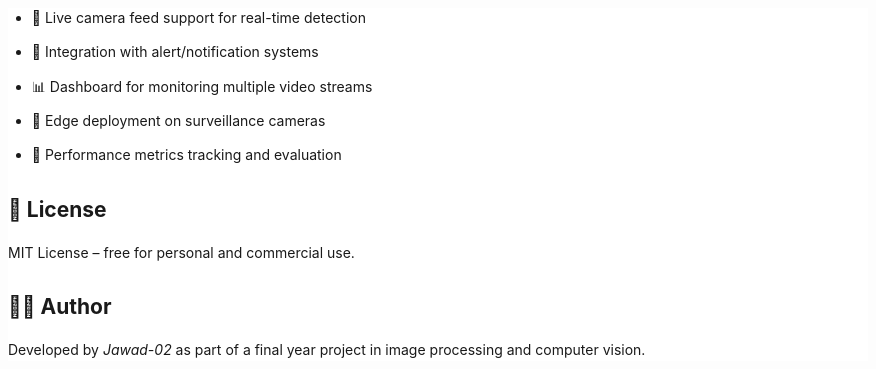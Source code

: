 - 🔴 Live camera feed support for real-time detection

- 📢 Integration with alert/notification systems

- 📊 Dashboard for monitoring multiple video streams

- 🧊 Edge deployment on surveillance cameras

- 📐 Performance metrics tracking and evaluation

## 🧾 License
MIT License – free for personal and commercial use.

## 👨‍💻 Author

Developed by *Jawad-02* as part of a final year project in image processing and computer vision.
 